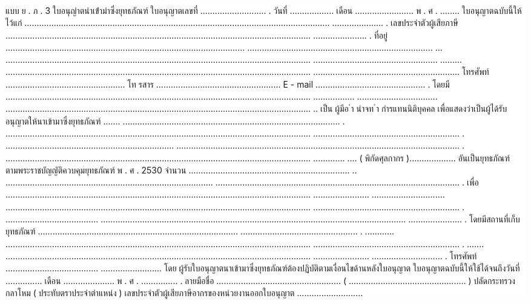 แบบ ย . ภ . 3 ใบอนุญําตนําเข้ํามําซึ่งยุทธภัณฑ์ ใบอนุญาตเลขที่ ........................... . วันที่ .................. เดือน ........................ พ . ศ . ........ ใบอนุญาตฉบับนี้ให้ไว้แก่ ............................................................................................................................. ..................... . เลขประจำตัวผู้เสียภาษี ............................................................................................................................. ...................... . ที่อยู่ .................................................................................................. ............................................................................ ... ............................................................................................................................. ................................................... ......... ............................................................................................................................. ............................................................ โทรศัพท์ ................................................. โท รสาร ................................................... E - mail ............................................. . โดยมี ............................................................................................................................. ................. ................................. ............................................................................................................................. .. เป็น ผู้มีอ ํา นําจท ํา กํารแทนนิติบุคคล เพื่อแสดงว่าเป็นผู้ได้รับอนุญาตให้นาเข้ามาซึ่งยุทธภัณฑ์ ....... ......................................................................................... . ............................................................................................................................. ............................................................ . ..................................................................... .................................................................................................................... . ............................................................................................................................. ............. .... ( พิกัดศุลกากร )................... อันเป็นยุทธภัณฑ์ตามพระราชบัญญัติควบคุมยุทธภัณฑ์ พ . ศ . 2530 จำนวน .................................................................. .. ..................................................................................... .................................................................................................... . เพื่อ ............................................................................................................................. ....................... .............................. ............................................................................................................................. ............................................................ . ...................................... ............................................................................................................................. ...................... . โดยมีสถานที่เก็บยุทธภัณฑ์ .................................................................................. ................................................ . ............ ............................................................................................................................. ............................................................ . ....... ............................................................................................................................. ....................... ............................. . โทรศัพท์ ...................................... ......................... โดย ผู้รับใบอนุญาตนาเข้ามาซึ่งยุทธภัณฑ์ต้องปฏิบัติตามเงื่อนไขด้านหลังใบอนุญาต ใบอนุญาตฉบับนี้ให้ใช้ได้จนถึงวันที่ ............... เดือน ..................... พ . ศ . ............... . ลายมือชื่อ ................................................... ( ................................................ ) ปลัดกระทรวงกลาโหม ( ประทับตราประจำตำแหน่ง ) เลขประจำตัวผู้เสียภาษีอากรของหน่วยงานออกใบอนุญาต ...........................

